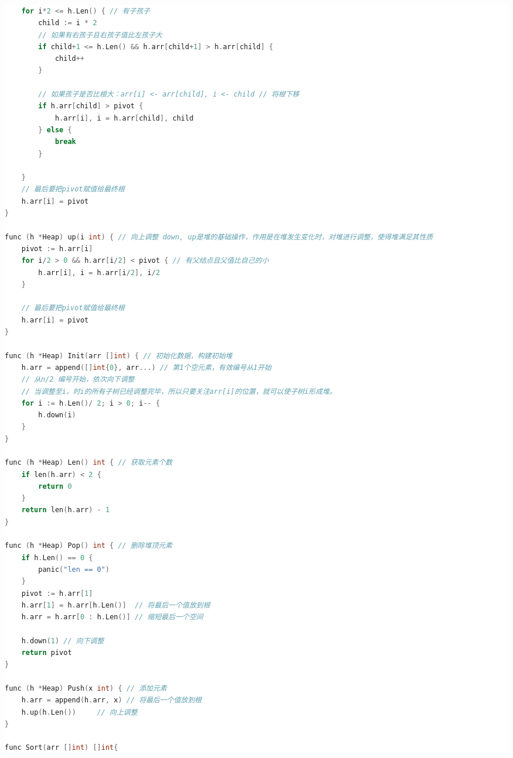 ~~~c++
	for i*2 <= h.Len() { // 有子孩子
		child := i * 2
		// 如果有右孩子且右孩子值比左孩子大
		if child+1 <= h.Len() && h.arr[child+1] > h.arr[child] {
			child++
		}

		// 如果孩子是否比根大：arr[i] <- arr[child], i <- child // 将根下移
		if h.arr[child] > pivot {
			h.arr[i], i = h.arr[child], child
		} else {
			break
		}

	}
	// 最后要把pivot赋值给最终根
	h.arr[i] = pivot
}

func (h *Heap) up(i int) { // 向上调整 down, up是堆的基础操作，作用是在堆发生变化时，对堆进行调整，使得堆满足其性质
	pivot := h.arr[i]
	for i/2 > 0 && h.arr[i/2] < pivot { // 有父结点且父值比自己的小
		h.arr[i], i = h.arr[i/2], i/2
	}

	// 最后要把pivot赋值给最终根
	h.arr[i] = pivot
}

func (h *Heap) Init(arr []int) { // 初始化数据，构建初始堆
	h.arr = append([]int{0}, arr...) // 第1个空元素，有效编号从1开始
	// 从n/2 编号开始，依次向下调整
	// 当调整至i，时i的所有子树已经调整完毕，所以只要关注arr[i]的位置，就可以使子树i形成堆。
	for i := h.Len()/ 2; i > 0; i-- {
		h.down(i)
	}
}

func (h *Heap) Len() int { // 获取元素个数
	if len(h.arr) < 2 {
		return 0
	}
	return len(h.arr) - 1
}

func (h *Heap) Pop() int { // 删除堆顶元素
	if h.Len() == 0 {
		panic("len == 0")
	}
	pivot := h.arr[1]
	h.arr[1] = h.arr[h.Len()]  // 将最后一个值放到根
	h.arr = h.arr[0 : h.Len()] // 缩短最后一个空间

	h.down(1) // 向下调整
	return pivot
}

func (h *Heap) Push(x int) { // 添加元素
	h.arr = append(h.arr, x) // 将最后一个值放到根
	h.up(h.Len())     // 向上调整
}

func Sort(arr []int) []int{
~~~